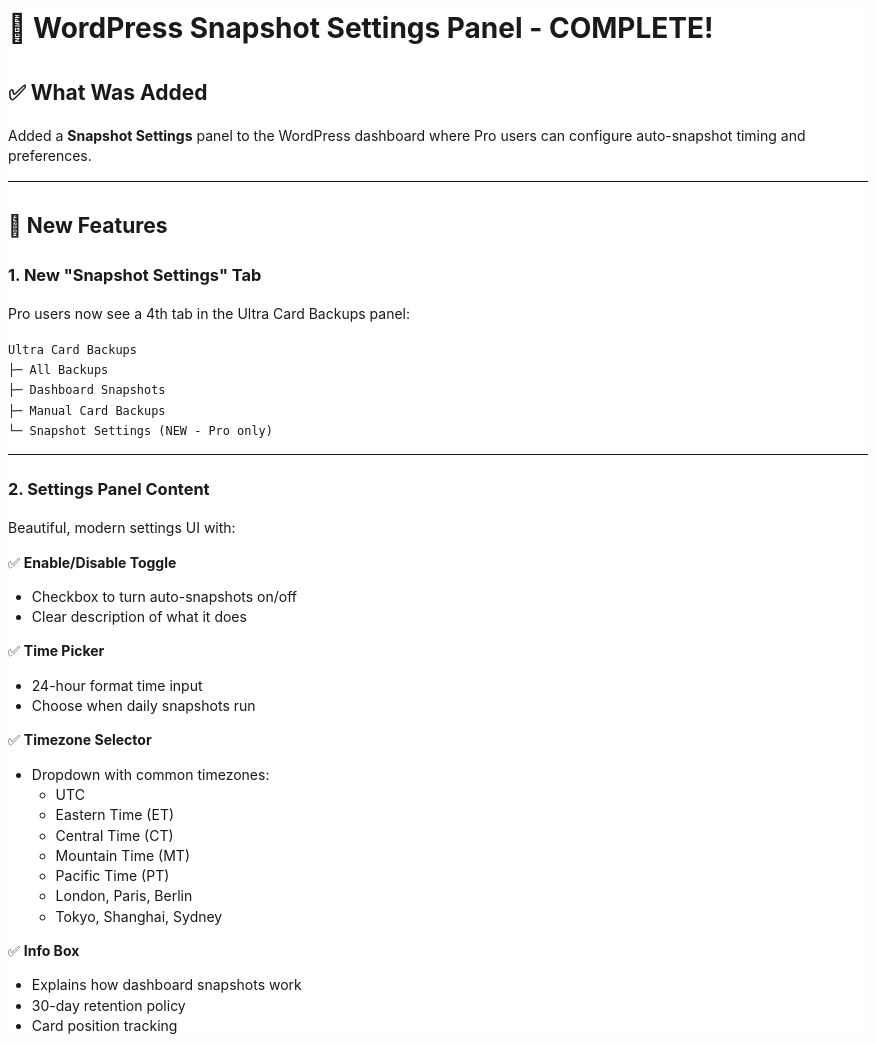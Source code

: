 # 📝 WordPress Snapshot Settings Panel - COMPLETE!

## ✅ What Was Added

Added a **Snapshot Settings** panel to the WordPress dashboard where Pro users can configure auto-snapshot timing and preferences.

---

## 🎯 New Features

### **1. New "Snapshot Settings" Tab**

Pro users now see a 4th tab in the Ultra Card Backups panel:

```
Ultra Card Backups
├─ All Backups
├─ Dashboard Snapshots
├─ Manual Card Backups
└─ Snapshot Settings (NEW - Pro only)
```

---

### **2. Settings Panel Content**

Beautiful, modern settings UI with:

✅ **Enable/Disable Toggle**

- Checkbox to turn auto-snapshots on/off
- Clear description of what it does

✅ **Time Picker**

- 24-hour format time input
- Choose when daily snapshots run

✅ **Timezone Selector**

- Dropdown with common timezones:
  - UTC
  - Eastern Time (ET)
  - Central Time (CT)
  - Mountain Time (MT)
  - Pacific Time (PT)
  - London, Paris, Berlin
  - Tokyo, Shanghai, Sydney

✅ **Info Box**

- Explains how dashboard snapshots work
- 30-day retention policy
- Card position tracking
